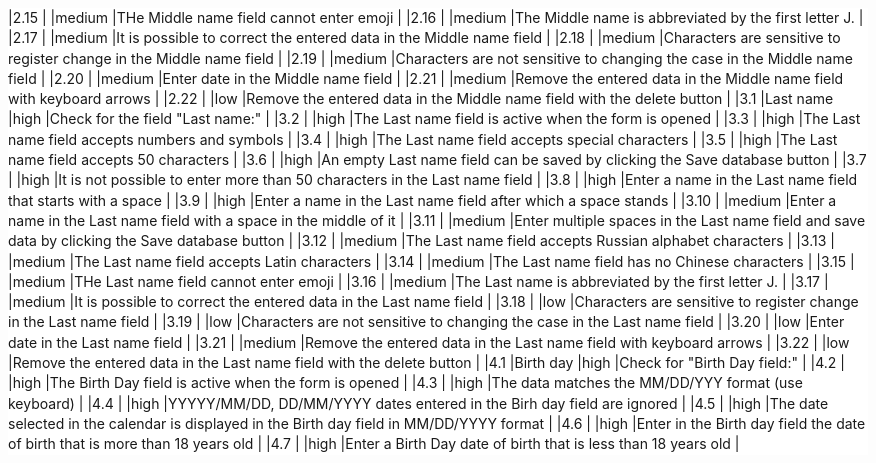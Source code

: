 |2.15  |               |medium  |THe Middle name field cannot enter emoji                                                                  |
|2.16  |               |medium  |The Middle name is abbreviated by the first letter J.                                                     |
|2.17  |               |medium  |It is possible to correct the entered data in the Middle name field                                       |
|2.18  |               |medium  |Characters are sensitive to register change in the Middle name field                                      |
|2.19  |               |medium  |Characters  are not sensitive to changing the case in the Middle name field                               |
|2.20  |               |medium  |Enter date in the Middle name field                                                                       |
|2.21  |               |medium  |Remove the entered data in the Middle name field with keyboard arrows                                     |
|2.22  |               |low     |Remove the entered data in the Middle name field with the delete button                                   |
|3.1   |Last name      |high    |Check for the field "Last name:"                                                                          |
|3.2   |               |high    |The Last name field is active when the form is opened                                                     |
|3.3   |               |high    |The Last name field accepts numbers and symbols                                                           |
|3.4   |               |high    |The Last name  field accepts special characters                                                           |
|3.5   |               |high    |The Last name field accepts 50 characters                                                                 |
|3.6   |               |high    |An empty Last name field can be saved by clicking the Save database button                                |
|3.7   |               |high    |It is not possible to enter more than 50 characters in the Last name field                                |
|3.8   |               |high    |Enter a name in the Last name field that starts with a space                                              |
|3.9   |               |high    |Enter a name in the Last name field after which a space stands                                            |
|3.10  |               |medium  |Enter a name in the Last name field with a space in the middle of it                                      |
|3.11  |               |medium  |Enter multiple spaces in the Last name field and save data by clicking the Save database button           |
|3.12  |               |medium  |The Last name field accepts Russian alphabet characters                                                   |
|3.13  |               |medium  |The Last name field accepts Latin characters                                                              |
|3.14  |               |medium  |The Last name field has no Chinese characters                                                             |
|3.15  |               |medium  |THe Last name field cannot enter emoji                                                                    |
|3.16  |               |medium  |The Last name is abbreviated by the first letter J.                                                       |
|3.17  |               |medium  |It is possible to correct the entered data in the Last name field                                         |
|3.18  |               |low     |Characters are sensitive to register change in the Last name field                                        |
|3.19  |               |low     |Characters  are not sensitive to changing the case in the Last name field                                 |
|3.20  |               |low     |Enter date in the Last name field                                                                         |
|3.21  |               |medium  |Remove the entered data in the Last name field with keyboard arrows                                       |
|3.22  |               |low     |Remove the entered data in the Last name field with the delete button                                     |
|4.1   |Birth day      |high    |Check for "Birth Day field:"                                                                              |
|4.2   |               |high    |The Birth Day field is active when the form is opened                                                     |
|4.3   |               |high    |The data matches the MM/DD/YYY format (use keyboard)                                                      |
|4.4   |               |high    |YYYYY/MM/DD, DD/MM/YYYY dates entered in the Birh day field are ignored                                   |
|4.5   |               |high    |The date selected in the calendar is displayed in the Birth day field in MM/DD/YYYY format                |
|4.6   |               |high    |Enter in the Birth day field the date of birth that is more than 18 years old                             |
|4.7   |               |high    |Enter a Birth Day date of birth that is less than 18 years old                                            |